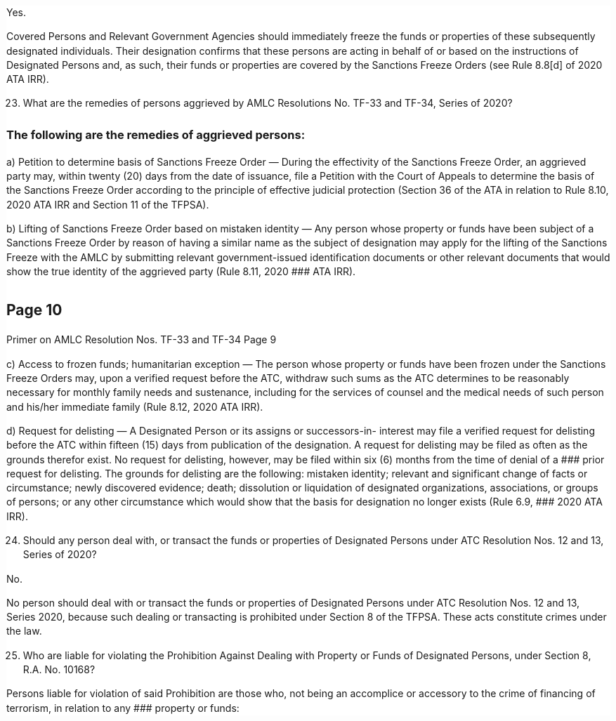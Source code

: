 Yes.

Covered Persons and Relevant Government Agencies should immediately freeze the funds or properties of these subsequently designated individuals. Their designation confirms that these persons are acting in behalf of or based on the instructions of Designated Persons and, as such, their funds or properties are covered by the Sanctions Freeze Orders (see Rule 8.8[d] of 2020 ATA IRR).

23. What are the remedies of persons aggrieved by AMLC Resolutions No. TF-33 and TF-34, Series of 2020?

### The following are the remedies of aggrieved persons:

a) Petition to determine basis of Sanctions Freeze Order — During the effectivity of the Sanctions Freeze Order, an aggrieved party may, within twenty (20) days from the date of issuance, file a Petition with the Court of Appeals to determine the basis of the Sanctions Freeze Order according to the principle of effective judicial protection (Section 36 of the ATA in relation to Rule 8.10, 2020 ATA IRR and Section 11 of the TFPSA).

b) Lifting of Sanctions Freeze Order based on mistaken identity — Any person whose property or funds have been subject of a Sanctions Freeze Order by reason of having a similar name as the subject of designation may apply for the lifting of the Sanctions Freeze with the AMLC by submitting relevant government-issued identification documents or other relevant documents that would show the true identity of the aggrieved party (Rule 8.11, 2020 ### ATA IRR).

## Page 10

Primer on AMLC Resolution Nos. TF-33 and TF-34 Page 9

c) Access to frozen funds; humanitarian exception — The person whose property or funds have been frozen under the Sanctions Freeze Orders may, upon a verified request before the ATC, withdraw such sums as the ATC determines to be reasonably necessary for monthly family needs and sustenance, including for the services of counsel and the medical needs of such person and his/her immediate family (Rule 8.12, 2020 ATA IRR).

d) Request for delisting — A Designated Person or its assigns or successors-in- interest may file a verified request for delisting before the ATC within fifteen (15) days from publication of the designation. A request for delisting may be filed as often as the grounds therefor exist. No request for delisting, however, may be filed within six (6) months from the time of denial of a ### prior request for delisting. The grounds for delisting are the following: mistaken identity; relevant and significant change of facts or circumstance; newly discovered evidence; death; dissolution or liquidation of designated organizations, associations, or groups of persons; or any other circumstance which would show that the basis for designation no longer exists (Rule 6.9, ### 2020 ATA IRR).

24. Should any person deal with, or transact the funds or properties of Designated Persons under ATC Resolution Nos. 12 and 13, Series of 2020?

No.

No person should deal with or transact the funds or properties of Designated Persons under ATC Resolution Nos. 12 and 13, Series 2020, because such dealing or transacting is prohibited under Section 8 of the TFPSA. These acts constitute crimes under the law.

25. Who are liable for violating the Prohibition Against Dealing with Property or Funds of Designated Persons, under Section 8, R.A. No. 10168?

Persons liable for violation of said Prohibition are those who, not being an accomplice or accessory to the crime of financing of terrorism, in relation to any ### property or funds:

